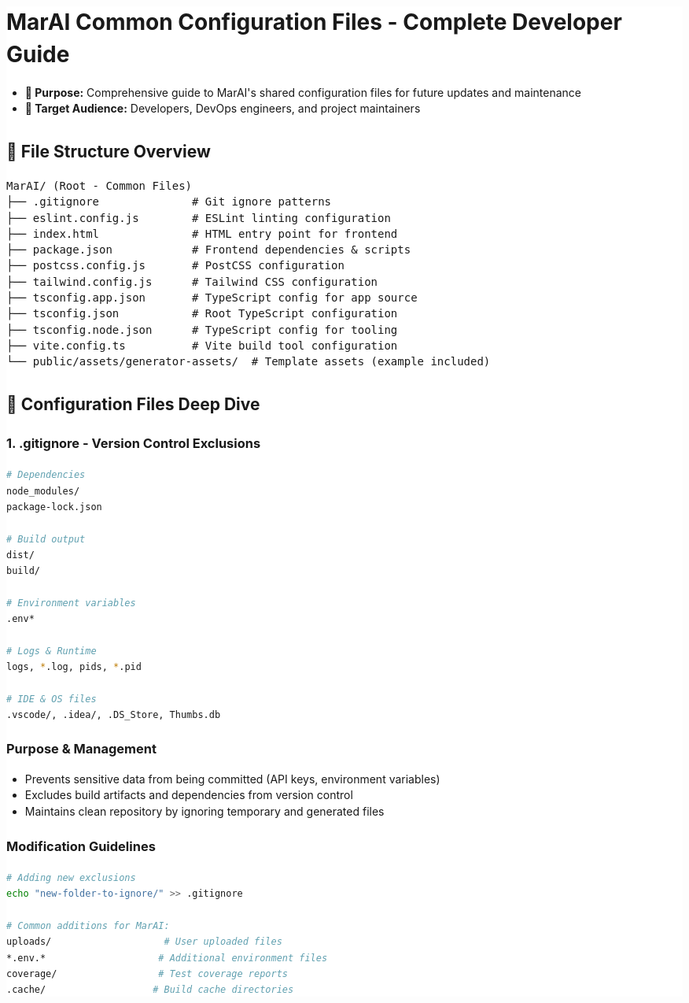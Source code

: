 # MarAI Common Configuration Files - Complete Developer Guide

- **🎯 Purpose:** Comprehensive guide to MarAI's shared configuration files for future updates and maintenance
- **👥 Target Audience:** Developers, DevOps engineers, and project maintainers

## 📁 File Structure Overview
<pre>MarAI/ (Root - Common Files)
├── .gitignore              # Git ignore patterns
├── eslint.config.js        # ESLint linting configuration  
├── index.html              # HTML entry point for frontend
├── package.json            # Frontend dependencies & scripts
├── postcss.config.js       # PostCSS configuration
├── tailwind.config.js      # Tailwind CSS configuration
├── tsconfig.app.json       # TypeScript config for app source
├── tsconfig.json           # Root TypeScript configuration
├── tsconfig.node.json      # TypeScript config for tooling
├── vite.config.ts          # Vite build tool configuration
└── public/assets/generator-assets/  # Template assets (example included)</pre>

## 🔧 Configuration Files Deep Dive
### 1. .gitignore - Version Control Exclusions
```bash
# Dependencies
node_modules/
package-lock.json

# Build output  
dist/
build/

# Environment variables
.env*

# Logs & Runtime
logs, *.log, pids, *.pid

# IDE & OS files
.vscode/, .idea/, .DS_Store, Thumbs.db
```

### Purpose & Management
- Prevents sensitive data from being committed (API keys, environment variables)
- Excludes build artifacts and dependencies from version control
- Maintains clean repository by ignoring temporary and generated files

### Modification Guidelines
```bash
# Adding new exclusions
echo "new-folder-to-ignore/" >> .gitignore

# Common additions for MarAI:
uploads/                    # User uploaded files
*.env.*                    # Additional environment files
coverage/                  # Test coverage reports
.cache/                   # Build cache directories
```
